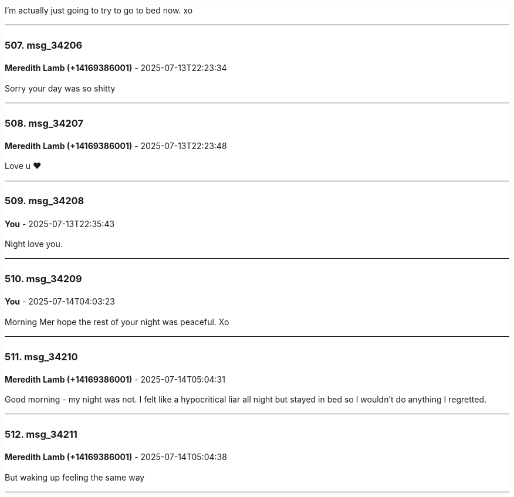 I’m actually just going to try to go to bed now\. xo


---

### 507. msg_34206

**Meredith Lamb \(\+14169386001\)** - 2025-07-13T22:23:34

Sorry your day was so shitty


---

### 508. msg_34207

**Meredith Lamb \(\+14169386001\)** - 2025-07-13T22:23:48

Love u ❤️


---

### 509. msg_34208

**You** - 2025-07-13T22:35:43

Night love you\.


---

### 510. msg_34209

**You** - 2025-07-14T04:03:23

Morning Mer hope the rest of your night was peaceful\.  Xo


---

### 511. msg_34210

**Meredith Lamb \(\+14169386001\)** - 2025-07-14T05:04:31

Good morning \- my night was not\. I felt like a hypocritical liar all night but stayed in bed so I wouldn’t do anything I regretted\.


---

### 512. msg_34211

**Meredith Lamb \(\+14169386001\)** - 2025-07-14T05:04:38

But waking up feeling the same way


---
